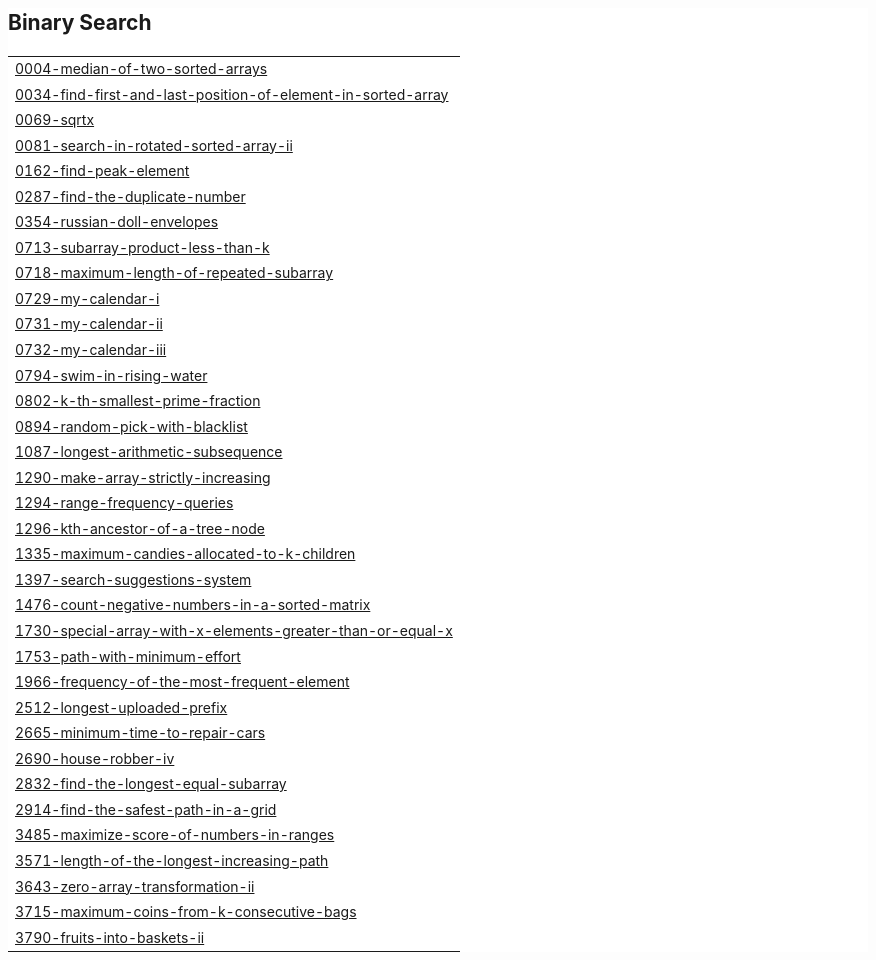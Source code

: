 ## Binary Search
|  |
| ------- |
| [0004-median-of-two-sorted-arrays](https://github.com/DhavalMavani/Leetcode-Blind-150/tree/master/0004-median-of-two-sorted-arrays) |
| [0034-find-first-and-last-position-of-element-in-sorted-array](https://github.com/DhavalMavani/Leetcode-Blind-150/tree/master/0034-find-first-and-last-position-of-element-in-sorted-array) |
| [0069-sqrtx](https://github.com/DhavalMavani/Leetcode-Blind-150/tree/master/0069-sqrtx) |
| [0081-search-in-rotated-sorted-array-ii](https://github.com/DhavalMavani/Leetcode-Blind-150/tree/master/0081-search-in-rotated-sorted-array-ii) |
| [0162-find-peak-element](https://github.com/DhavalMavani/Leetcode-Blind-150/tree/master/0162-find-peak-element) |
| [0287-find-the-duplicate-number](https://github.com/DhavalMavani/Leetcode-Blind-150/tree/master/0287-find-the-duplicate-number) |
| [0354-russian-doll-envelopes](https://github.com/DhavalMavani/Leetcode-Blind-150/tree/master/0354-russian-doll-envelopes) |
| [0713-subarray-product-less-than-k](https://github.com/DhavalMavani/Leetcode-Blind-150/tree/master/0713-subarray-product-less-than-k) |
| [0718-maximum-length-of-repeated-subarray](https://github.com/DhavalMavani/Leetcode-Blind-150/tree/master/0718-maximum-length-of-repeated-subarray) |
| [0729-my-calendar-i](https://github.com/DhavalMavani/Leetcode-Blind-150/tree/master/0729-my-calendar-i) |
| [0731-my-calendar-ii](https://github.com/DhavalMavani/Leetcode-Blind-150/tree/master/0731-my-calendar-ii) |
| [0732-my-calendar-iii](https://github.com/DhavalMavani/Leetcode-Blind-150/tree/master/0732-my-calendar-iii) |
| [0794-swim-in-rising-water](https://github.com/DhavalMavani/Leetcode-Blind-150/tree/master/0794-swim-in-rising-water) |
| [0802-k-th-smallest-prime-fraction](https://github.com/DhavalMavani/Leetcode-Blind-150/tree/master/0802-k-th-smallest-prime-fraction) |
| [0894-random-pick-with-blacklist](https://github.com/DhavalMavani/Leetcode-Blind-150/tree/master/0894-random-pick-with-blacklist) |
| [1087-longest-arithmetic-subsequence](https://github.com/DhavalMavani/Leetcode-Blind-150/tree/master/1087-longest-arithmetic-subsequence) |
| [1290-make-array-strictly-increasing](https://github.com/DhavalMavani/Leetcode-Blind-150/tree/master/1290-make-array-strictly-increasing) |
| [1294-range-frequency-queries](https://github.com/DhavalMavani/Leetcode-Blind-150/tree/master/1294-range-frequency-queries) |
| [1296-kth-ancestor-of-a-tree-node](https://github.com/DhavalMavani/Leetcode-Blind-150/tree/master/1296-kth-ancestor-of-a-tree-node) |
| [1335-maximum-candies-allocated-to-k-children](https://github.com/DhavalMavani/Leetcode-Blind-150/tree/master/1335-maximum-candies-allocated-to-k-children) |
| [1397-search-suggestions-system](https://github.com/DhavalMavani/Leetcode-Blind-150/tree/master/1397-search-suggestions-system) |
| [1476-count-negative-numbers-in-a-sorted-matrix](https://github.com/DhavalMavani/Leetcode-Blind-150/tree/master/1476-count-negative-numbers-in-a-sorted-matrix) |
| [1730-special-array-with-x-elements-greater-than-or-equal-x](https://github.com/DhavalMavani/Leetcode-Blind-150/tree/master/1730-special-array-with-x-elements-greater-than-or-equal-x) |
| [1753-path-with-minimum-effort](https://github.com/DhavalMavani/Leetcode-Blind-150/tree/master/1753-path-with-minimum-effort) |
| [1966-frequency-of-the-most-frequent-element](https://github.com/DhavalMavani/Leetcode-Blind-150/tree/master/1966-frequency-of-the-most-frequent-element) |
| [2512-longest-uploaded-prefix](https://github.com/DhavalMavani/Leetcode-Blind-150/tree/master/2512-longest-uploaded-prefix) |
| [2665-minimum-time-to-repair-cars](https://github.com/DhavalMavani/Leetcode-Blind-150/tree/master/2665-minimum-time-to-repair-cars) |
| [2690-house-robber-iv](https://github.com/DhavalMavani/Leetcode-Blind-150/tree/master/2690-house-robber-iv) |
| [2832-find-the-longest-equal-subarray](https://github.com/DhavalMavani/Leetcode-Blind-150/tree/master/2832-find-the-longest-equal-subarray) |
| [2914-find-the-safest-path-in-a-grid](https://github.com/DhavalMavani/Leetcode-Blind-150/tree/master/2914-find-the-safest-path-in-a-grid) |
| [3485-maximize-score-of-numbers-in-ranges](https://github.com/DhavalMavani/Leetcode-Blind-150/tree/master/3485-maximize-score-of-numbers-in-ranges) |
| [3571-length-of-the-longest-increasing-path](https://github.com/DhavalMavani/Leetcode-Blind-150/tree/master/3571-length-of-the-longest-increasing-path) |
| [3643-zero-array-transformation-ii](https://github.com/DhavalMavani/Leetcode-Blind-150/tree/master/3643-zero-array-transformation-ii) |
| [3715-maximum-coins-from-k-consecutive-bags](https://github.com/DhavalMavani/Leetcode-Blind-150/tree/master/3715-maximum-coins-from-k-consecutive-bags) |
| [3790-fruits-into-baskets-ii](https://github.com/DhavalMavani/Leetcode-Blind-150/tree/master/3790-fruits-into-baskets-ii) |